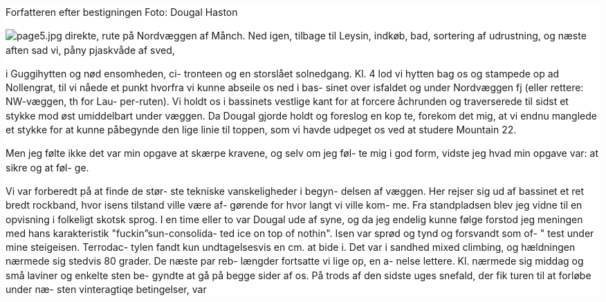 Forfatteren efter bestigningen
Foto: Dougal Haston





![page5.jpg](/1977/DB-1977-1/page5.jpg)
direkte, rute på Nordvæggen af Månch.
Ned igen, tilbage til Leysin, indkøb,
bad, sortering af udrustning, og næste
aften sad vi, påny pjaskvåde af sved,

i Guggihytten og nød ensomheden, ci-
tronteen og en storslået solnedgang.
Kl. 4 lod vi hytten bag os og stampede
op ad Nollengrat, til vi nåede et punkt
hvorfra vi kunne abseile os ned i bas-
sinet over isfaldet og under Nordvæggen fj
(eller rettere: NW-væggen, th for Lau-
per-ruten). Vi holdt os i bassinets
vestlige kant for at forcere åchrunden
og traverserede til sidst et stykke mod
øst umiddelbart under væggen. Da Dougal
gjorde holdt og foreslog en kop te,
forekom det mig, at vi endnu manglede
et stykke for at kunne påbegynde den
lige linie til toppen, som vi havde
udpeget os ved at studere Mountain 22.

Men jeg følte ikke det var min opgave
at skærpe kravene, og selv om jeg føl-
te mig i god form, vidste jeg hvad
min opgave var: at sikre og at føl-
ge.

Vi var forberedt på at finde de stør-
ste tekniske vanskeligheder i begyn-
delsen af væggen. Her rejser sig ud
af bassinet et ret bredt rockband,
hvor isens tilstand ville være af-
gørende for hvor langt vi ville kom-
me. Fra standpladsen blev jeg vidne
til en opvisning i folkeligt skotsk
sprog. I en time eller to var Dougal
ude af syne, og da jeg endelig kunne
følge forstod jeg meningen med hans
karakteristik "fuckin”sun-consolida-
ted ice on top of nothin". Isen var
sprød og tynd og forsvandt som of- "
test under mine steigeisen. Terrodac-
tylen fandt kun undtagelsesvis en cm.
at bide i. Det var i sandhed mixed
climbing, og hældningen nærmede sig
stedvis 80 grader. De næste par reb-
længder fortsatte vi lige op, en a-
nelse lettere. Kl. nærmede sig middag
og små laviner og enkelte sten be-
gyndte at gå på begge sider af os. På
trods af den sidste uges snefald, der
fik turen til at forløbe under næ-
sten vinteragtiqe betingelser, var
